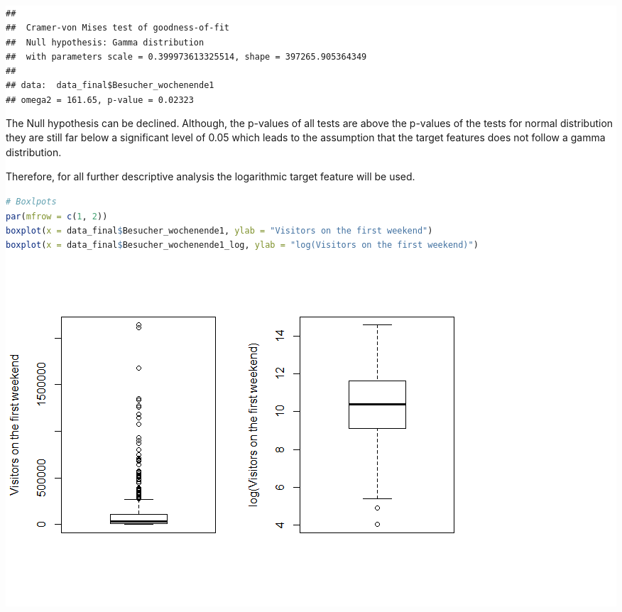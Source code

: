     ## 
    ##  Cramer-von Mises test of goodness-of-fit
    ##  Null hypothesis: Gamma distribution
    ##  with parameters scale = 0.399973613325514, shape = 397265.905364349
    ## 
    ## data:  data_final$Besucher_wochenende1
    ## omega2 = 161.65, p-value = 0.02323

The Null hypothesis can be declined. Although, the p-values of all tests
are above the p-values of the tests for normal distribution they are
still far below a significant level of 0.05 which leads to the
assumption that the target features does not follow a gamma
distribution.

Therefore, for all further descriptive analysis the logarithmic target
feature will be used.

``` r
# Boxlpots
par(mfrow = c(1, 2))
boxplot(x = data_final$Besucher_wochenende1, ylab = "Visitors on the first weekend")
boxplot(x = data_final$Besucher_wochenende1_log, ylab = "log(Visitors on the first weekend)")
```

![](feature_analysis_files/figure-gfm/unnamed-chunk-8-1.png)
